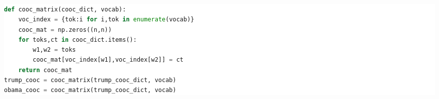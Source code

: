 
```python
def cooc_matrix(cooc_dict, vocab):
    voc_index = {tok:i for i,tok in enumerate(vocab)}
    cooc_mat = np.zeros((n,n))
    for toks,ct in cooc_dict.items():
        w1,w2 = toks
        cooc_mat[voc_index[w1],voc_index[w2]] = ct
    return cooc_mat
trump_cooc = cooc_matrix(trump_cooc_dict, vocab)
obama_cooc = cooc_matrix(trump_cooc_dict, vocab)
```


```python

```
